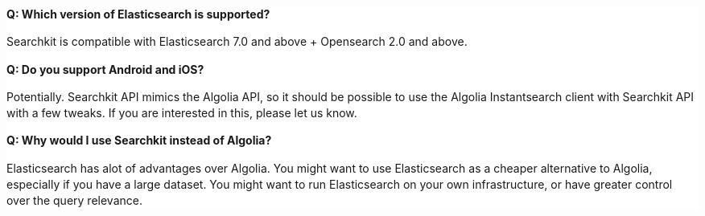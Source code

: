 **Q: Which version of Elasticsearch is supported?**

Searchkit is compatible with Elasticsearch 7.0 and above + Opensearch 2.0 and above.

**Q: Do you support Android and iOS?**

Potentially. Searchkit API mimics the Algolia API, so it should be possible to use the Algolia Instantsearch client with Searchkit API with a few tweaks. If you are interested in this, please let us know.

**Q: Why would I use Searchkit instead of Algolia?**

Elasticsearch has alot of advantages over Algolia. You might want to use Elasticsearch as a cheaper alternative to Algolia, especially if you have a large dataset. You might want to run Elasticsearch on your own infrastructure, or have greater control over the query relevance. 
